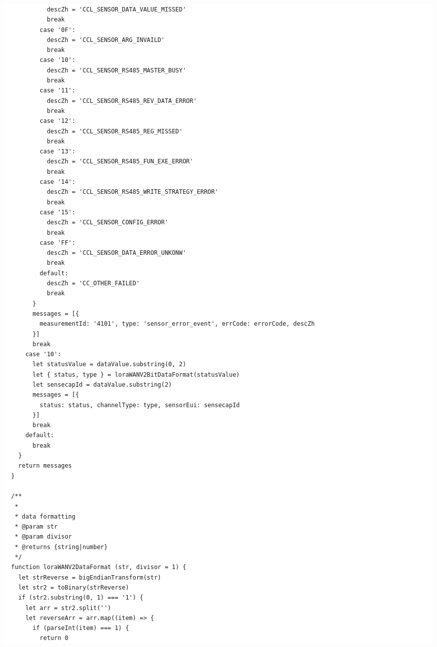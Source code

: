 ```
            descZh = 'CCL_SENSOR_DATA_VALUE_MISSED'
            break
          case '0F':
            descZh = 'CCL_SENSOR_ARG_INVAILD'
            break
          case '10':
            descZh = 'CCL_SENSOR_RS485_MASTER_BUSY'
            break
          case '11':
            descZh = 'CCL_SENSOR_RS485_REV_DATA_ERROR'
            break
          case '12':
            descZh = 'CCL_SENSOR_RS485_REG_MISSED'
            break
          case '13':
            descZh = 'CCL_SENSOR_RS485_FUN_EXE_ERROR'
            break
          case '14':
            descZh = 'CCL_SENSOR_RS485_WRITE_STRATEGY_ERROR'
            break
          case '15':
            descZh = 'CCL_SENSOR_CONFIG_ERROR'
            break
          case 'FF':
            descZh = 'CCL_SENSOR_DATA_ERROR_UNKONW'
            break
          default:
            descZh = 'CC_OTHER_FAILED'
            break
        }
        messages = [{
          measurementId: '4101', type: 'sensor_error_event', errCode: errorCode, descZh
        }]
        break
      case '10':
        let statusValue = dataValue.substring(0, 2)
        let { status, type } = loraWANV2BitDataFormat(statusValue)
        let sensecapId = dataValue.substring(2)
        messages = [{
          status: status, channelType: type, sensorEui: sensecapId
        }]
        break
      default:
        break
    }
    return messages
  }

  /**
   *
   * data formatting
   * @param str
   * @param divisor
   * @returns {string|number}
   */
  function loraWANV2DataFormat (str, divisor = 1) {
    let strReverse = bigEndianTransform(str)
    let str2 = toBinary(strReverse)
    if (str2.substring(0, 1) === '1') {
      let arr = str2.split('')
      let reverseArr = arr.map((item) => {
        if (parseInt(item) === 1) {
          return 0
```
